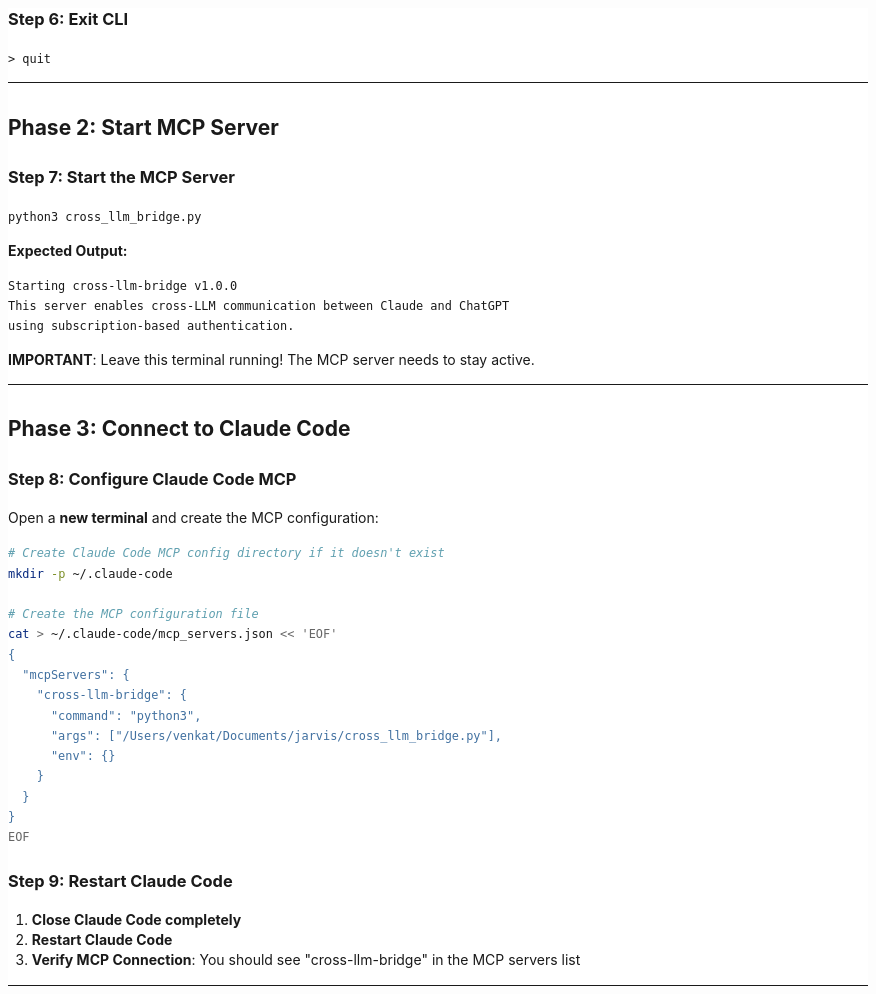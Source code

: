 ### Step 6: Exit CLI
```
> quit
```

---

## **Phase 2: Start MCP Server**

### Step 7: Start the MCP Server
```bash
python3 cross_llm_bridge.py
```

**Expected Output:**
```
Starting cross-llm-bridge v1.0.0
This server enables cross-LLM communication between Claude and ChatGPT
using subscription-based authentication.
```

**IMPORTANT**: Leave this terminal running! The MCP server needs to stay active.

---

## **Phase 3: Connect to Claude Code**

### Step 8: Configure Claude Code MCP

Open a **new terminal** and create the MCP configuration:

```bash
# Create Claude Code MCP config directory if it doesn't exist
mkdir -p ~/.claude-code

# Create the MCP configuration file
cat > ~/.claude-code/mcp_servers.json << 'EOF'
{
  "mcpServers": {
    "cross-llm-bridge": {
      "command": "python3",
      "args": ["/Users/venkat/Documents/jarvis/cross_llm_bridge.py"],
      "env": {}
    }
  }
}
EOF
```

### Step 9: Restart Claude Code

1. **Close Claude Code completely**
2. **Restart Claude Code**
3. **Verify MCP Connection**: You should see "cross-llm-bridge" in the MCP servers list

---